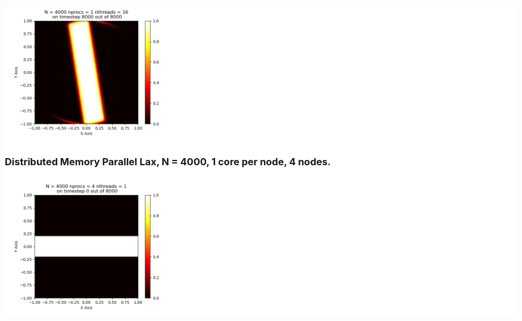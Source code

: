 <img src="results_final/4000,8000-1,16-end.png" width=300/>
</div>

### Distributed Memory Parallel Lax, N = 4000, 1 core per node, 4 nodes.
<div display="flex" flex-direction="row">
<img src="results_final/4000,8000-4,1-start.png" width=300/>